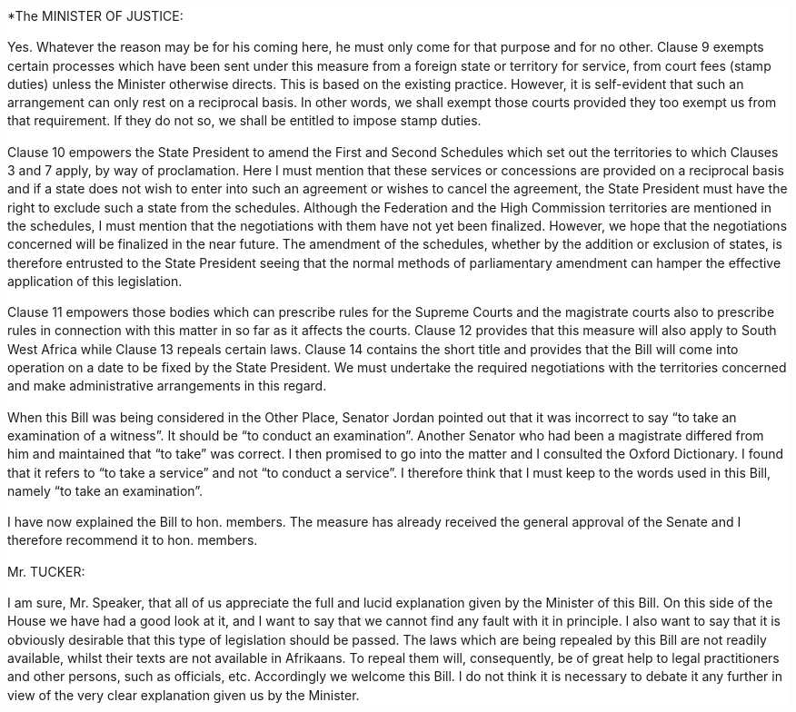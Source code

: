 </speech>

<speech by="#minister_of_justice">

<from>*The <person refersTo="hansard_za">MINISTER OF JUSTICE</person>:</from>

<p>Yes. Whatever the reason may be for his coming here, he must only come for that purpose and for no other. Clause 9 exempts certain processes which have been sent under this measure from a foreign state or territory for service, from court fees (stamp duties) unless the Minister otherwise directs. This is based on the existing practice. However, it is self-evident that such an arrangement can only rest on a reciprocal basis. In other words, we shall exempt those courts provided they too exempt us from that requirement. If they do not so, we shall be entitled to impose stamp duties.</p>

<p>Clause 10 empowers the State President to amend the First and Second Schedules which set out the territories to which Clauses 3 and 7 apply, by way of proclamation. Here I must mention that these services or concessions are provided on a reciprocal basis and if a state does not wish to enter into such an agreement or wishes to cancel the agreement, the State President must have the right to exclude such a state from the schedules. Although the Federation and the High Commission territories are mentioned in the schedules, I must mention that the negotiations with them have not yet been finalized. However, we hope that the negotiations concerned will be finalized in the near future. The amendment of the schedules, whether by the addition or exclusion of states, is therefore entrusted to the State President seeing that the normal methods of parliamentary amendment can hamper the effective application of this legislation.</p>

<p>Clause 11 empowers those bodies which can prescribe rules for the Supreme Courts and the magistrate courts also to prescribe rules in connection with this matter in so far as it affects the courts. Clause 12 provides that this measure will also apply to South West Africa while Clause 13 repeals certain laws. Clause 14 contains the short title and provides that the Bill will come into operation on a date to be fixed by the State President. We must undertake the required negotiations with the territories concerned and make administrative arrangements in this regard.</p>

<p>When this Bill was being considered in the Other Place, Senator Jordan pointed out that it was incorrect to say &#x201C;to take an examination of a witness&#x201D;. It should be &#x201C;to conduct an examination&#x201D;. Another Senator who had been a magistrate differed from him and maintained that &#x201C;to take&#x201D; was correct. I then promised to go into the matter and I consulted the Oxford Dictionary. I found that it refers to &#x201C;to take a service&#x201D; and not &#x201C;to conduct a service&#x201D;. I therefore think that I must keep to the words used in this Bill, namely &#x201C;to take an examination&#x201D;.</p>

<p>I have now explained the Bill to hon. members. The measure has already received the general approval of the Senate and I therefore recommend it to hon. members.</p>

</speech>

<speech by="#tucker">

<from>Mr. <person refersTo="hansard_za">TUCKER</person>:</from>

<p>I am sure, Mr. Speaker, that all of us appreciate the full and lucid explanation given by the Minister of this Bill. On this side of the House we have had a good look at it, and I want to say that we cannot find any fault with it in principle. I also want to say that it is obviously desirable that this type of legislation should be passed. The laws which are being repealed by this Bill are not readily available, whilst their texts are not available in Afrikaans. To repeal them will, consequently, be of great help to legal practitioners and other persons, such as officials, etc. Accordingly we welcome this Bill. I do not think it is necessary to debate it any further in view of the very clear explanation given us by the Minister.</p>
